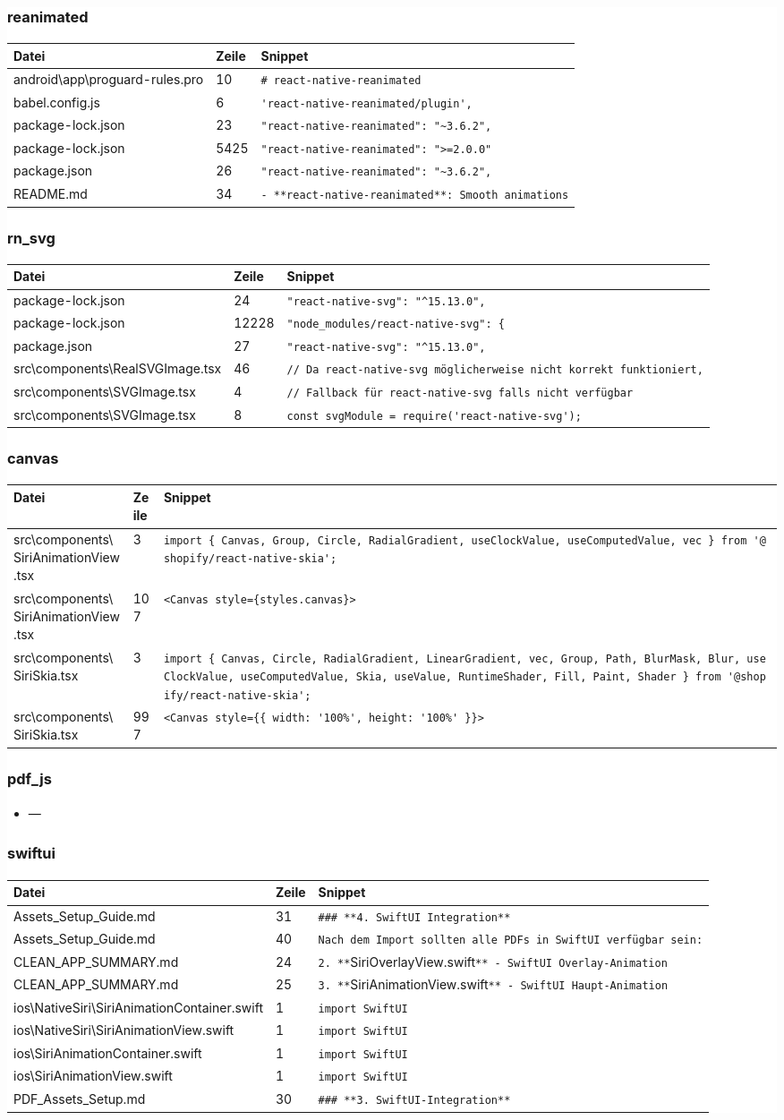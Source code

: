 
### reanimated
| Datei | Zeile | Snippet |
| :-- | :-- | :-- |
| android\app\proguard-rules.pro | 10 | `# react-native-reanimated` |
| babel.config.js | 6 | `'react-native-reanimated/plugin',` |
| package-lock.json | 23 | `"react-native-reanimated": "~3.6.2",` |
| package-lock.json | 5425 | `"react-native-reanimated": ">=2.0.0"` |
| package.json | 26 | `"react-native-reanimated": "~3.6.2",` |
| README.md | 34 | `- **react-native-reanimated**: Smooth animations` |


### rn_svg
| Datei | Zeile | Snippet |
| :-- | :-- | :-- |
| package-lock.json | 24 | `"react-native-svg": "^15.13.0",` |
| package-lock.json | 12228 | `"node_modules/react-native-svg": {` |
| package.json | 27 | `"react-native-svg": "^15.13.0",` |
| src\components\RealSVGImage.tsx | 46 | `// Da react-native-svg möglicherweise nicht korrekt funktioniert,` |
| src\components\SVGImage.tsx | 4 | `// Fallback für react-native-svg falls nicht verfügbar` |
| src\components\SVGImage.tsx | 8 | `const svgModule = require('react-native-svg');` |


### canvas
| Datei | Zeile | Snippet |
| :-- | :-- | :-- |
| src\components\SiriAnimationView.tsx | 3 | `import { Canvas, Group, Circle, RadialGradient, useClockValue, useComputedValue, vec } from '@shopify/react-native-skia';` |
| src\components\SiriAnimationView.tsx | 107 | `<Canvas style={styles.canvas}>` |
| src\components\SiriSkia.tsx | 3 | `import { Canvas, Circle, RadialGradient, LinearGradient, vec, Group, Path, BlurMask, Blur, useClockValue, useComputedValue, Skia, useValue, RuntimeShader, Fill, Paint, Shader } from '@shopify/react-native-skia';` |
| src\components\SiriSkia.tsx | 997 | `<Canvas style={{ width: '100%', height: '100%' }}>` |


### pdf_js
- —
### swiftui
| Datei | Zeile | Snippet |
| :-- | :-- | :-- |
| Assets_Setup_Guide.md | 31 | `### **4. SwiftUI Integration**` |
| Assets_Setup_Guide.md | 40 | `Nach dem Import sollten alle PDFs in SwiftUI verfügbar sein:` |
| CLEAN_APP_SUMMARY.md | 24 | `2. **`SiriOverlayView.swift`** - SwiftUI Overlay-Animation` |
| CLEAN_APP_SUMMARY.md | 25 | `3. **`SiriAnimationView.swift`** - SwiftUI Haupt-Animation` |
| ios\NativeSiri\SiriAnimationContainer.swift | 1 | `import SwiftUI` |
| ios\NativeSiri\SiriAnimationView.swift | 1 | `import SwiftUI` |
| ios\SiriAnimationContainer.swift | 1 | `import SwiftUI` |
| ios\SiriAnimationView.swift | 1 | `import SwiftUI` |
| PDF_Assets_Setup.md | 30 | `### **3. SwiftUI-Integration**` |